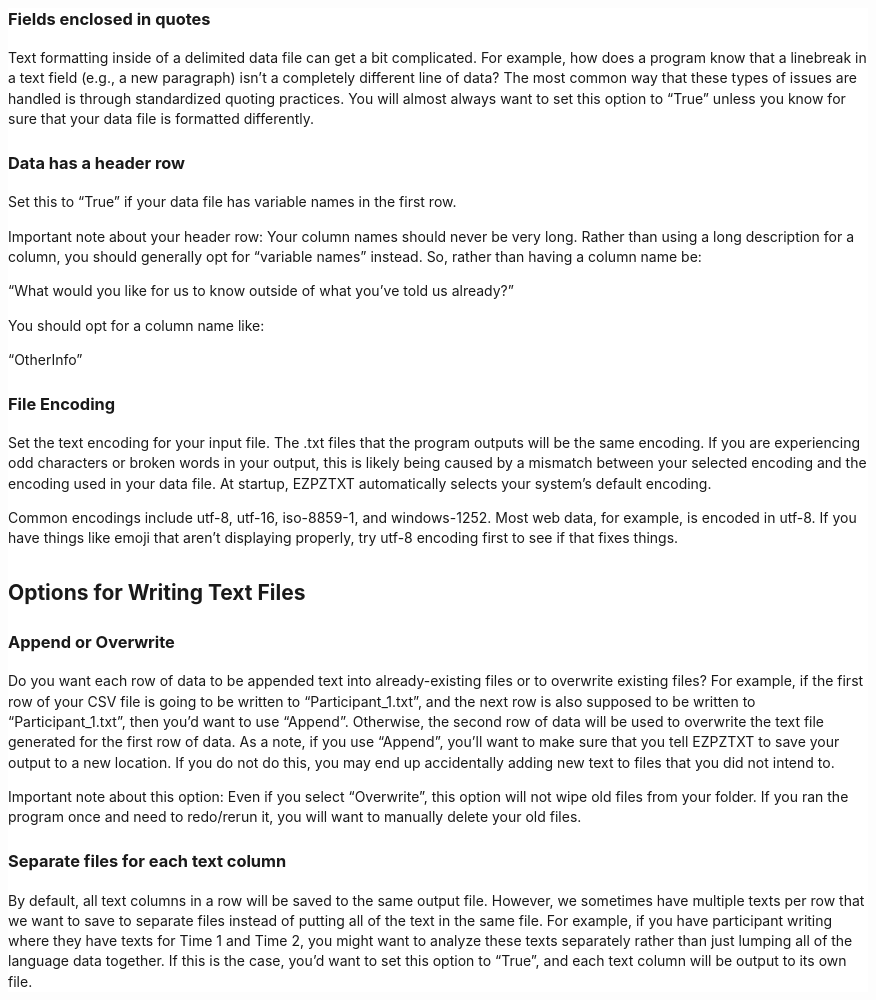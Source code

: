 ### Fields enclosed in quotes
Text formatting inside of a delimited data file can get a bit complicated. For example, how does a program know that a linebreak in a text field (e.g., a new paragraph) isn’t a completely different line of data? The most common way that these types of issues are handled is through standardized quoting practices. You will almost always want to set this option to “True” unless you know for sure that your data file is formatted differently.

### Data has a header row
Set this to “True” if your data file has variable names in the first row.

Important note about your header row: Your column names should never be very long. Rather than using a long description for a column, you should generally opt for “variable names” instead. So, rather than having a column name be:

“What would you like for us to know outside of what you’ve told us already?”

You should opt for a column name like:

“OtherInfo”

### File Encoding
Set the text encoding for your input file. The .txt files that the program outputs will be the same encoding.  If you are experiencing odd characters or broken words in your output, this is likely being caused by a mismatch between your selected encoding and the encoding used in your data file. At startup, EZPZTXT automatically selects your system’s default encoding.

Common encodings include utf-8, utf-16, iso-8859-1, and windows-1252. Most web data, for example, is encoded in utf-8. If you have things like emoji that aren’t displaying properly, try utf-8 encoding first to see if that fixes things.

 
## Options for Writing Text Files

### Append or Overwrite
Do you want each row of data to be appended text into already-existing files or to overwrite existing files? For example, if the first row of your CSV file is going to be written to “Participant_1.txt”, and the next row is also supposed to be written to “Participant_1.txt”, then you’d want to use “Append”. Otherwise, the second row of data will be used to overwrite the text file generated for the first row of data. As a note, if you use “Append”, you’ll want to make sure that you tell EZPZTXT to save your output to a new location. If you do not do this, you may end up accidentally adding new text to files that you did not intend to.

Important note about this option: Even if you select “Overwrite”, this option will not wipe old files from your folder. If you ran the program once and need to redo/rerun it, you will want to manually delete your old files.

### Separate files for each text column
By default, all text columns in a row will be saved to the same output file. However, we sometimes have multiple texts per row that we want to save to separate files instead of putting all of the text in the same file. For example, if you have participant writing where they have texts for Time 1 and Time 2, you might want to analyze these texts separately rather than just lumping all of the language data together. If this is the case, you’d want to set this option to “True”, and each text column will be output to its own file.
